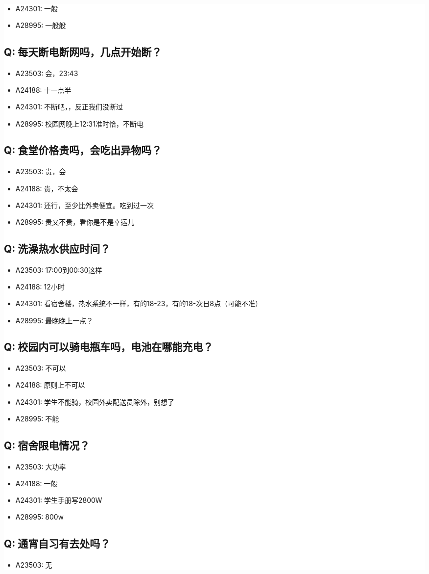 - A24301: 一般

- A28995: 一般般

## Q: 每天断电断网吗，几点开始断？

- A23503: 会，23:43

- A24188: 十一点半

- A24301: 不断吧，，反正我们没断过

- A28995: 校园网晚上12:31准时恰，不断电

## Q: 食堂价格贵吗，会吃出异物吗？

- A23503: 贵，会

- A24188: 贵，不太会

- A24301: 还行，至少比外卖便宜。吃到过一次

- A28995: 贵又不贵，看你是不是幸运儿

## Q: 洗澡热水供应时间？

- A23503: 17:00到00:30这样

- A24188: 12小时

- A24301: 看宿舍楼，热水系统不一样，有的18-23，有的18-次日8点（可能不准）

- A28995: 最晚晚上一点？

## Q: 校园内可以骑电瓶车吗，电池在哪能充电？

- A23503: 不可以

- A24188: 原则上不可以

- A24301: 学生不能骑，校园外卖配送员除外，别想了

- A28995: 不能

## Q: 宿舍限电情况？

- A23503: 大功率

- A24188: 一般

- A24301: 学生手册写2800W

- A28995: 800w

## Q: 通宵自习有去处吗？

- A23503: 无
